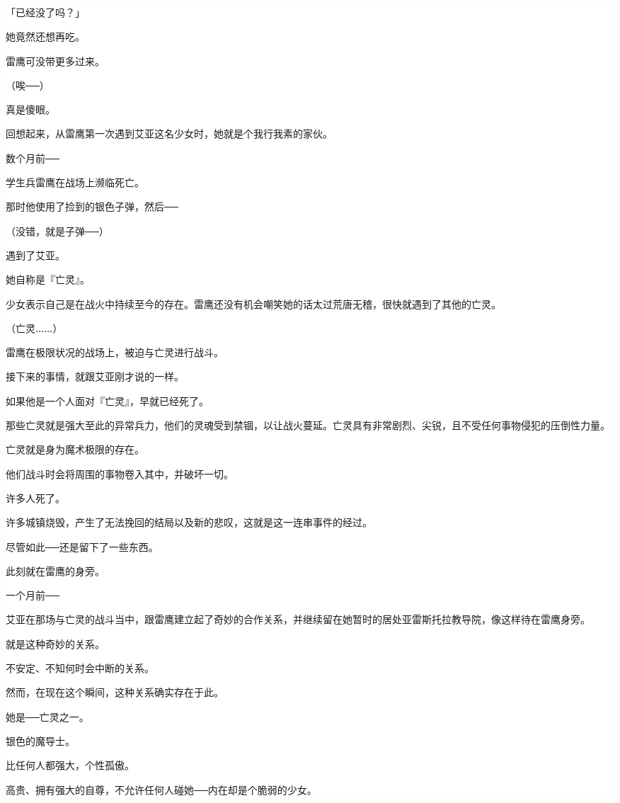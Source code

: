 「已经没了吗？」

她竟然还想再吃。

雷鹰可没带更多过来。

（唉──）

真是傻眼。

回想起来，从雷鹰第一次遇到艾亚这名少女时，她就是个我行我素的家伙。

数个月前──

学生兵雷鹰在战场上濒临死亡。

那时他使用了捡到的银色子弹，然后──

（没错，就是子弹──）

遇到了艾亚。

她自称是『亡灵』。

少女表示自己是在战火中持续至今的存在。雷鹰还没有机会嘲笑她的话太过荒唐无稽，很快就遇到了其他的亡灵。

（亡灵……）

雷鹰在极限状况的战场上，被迫与亡灵进行战斗。

接下来的事情，就跟艾亚刚才说的一样。

如果他是一个人面对『亡灵』，早就已经死了。

那些亡灵就是强大至此的异常兵力，他们的灵魂受到禁锢，以让战火蔓延。亡灵具有非常剧烈、尖锐，且不受任何事物侵犯的压倒性力量。

亡灵就是身为魔术极限的存在。

他们战斗时会将周围的事物卷入其中，并破坏一切。

许多人死了。

许多城镇烧毁，产生了无法挽回的结局以及新的悲叹，这就是这一连串事件的经过。

尽管如此──还是留下了一些东西。

此刻就在雷鹰的身旁。

一个月前──

艾亚在那场与亡灵的战斗当中，跟雷鹰建立起了奇妙的合作关系，并继续留在她暂时的居处亚雷斯托拉教导院，像这样待在雷鹰身旁。

就是这种奇妙的关系。

不安定、不知何时会中断的关系。

然而，在现在这个瞬间，这种关系确实存在于此。

她是──亡灵之一。

银色的魔导士。

比任何人都强大，个性孤傲。

高贵、拥有强大的自尊，不允许任何人碰她──内在却是个脆弱的少女。
